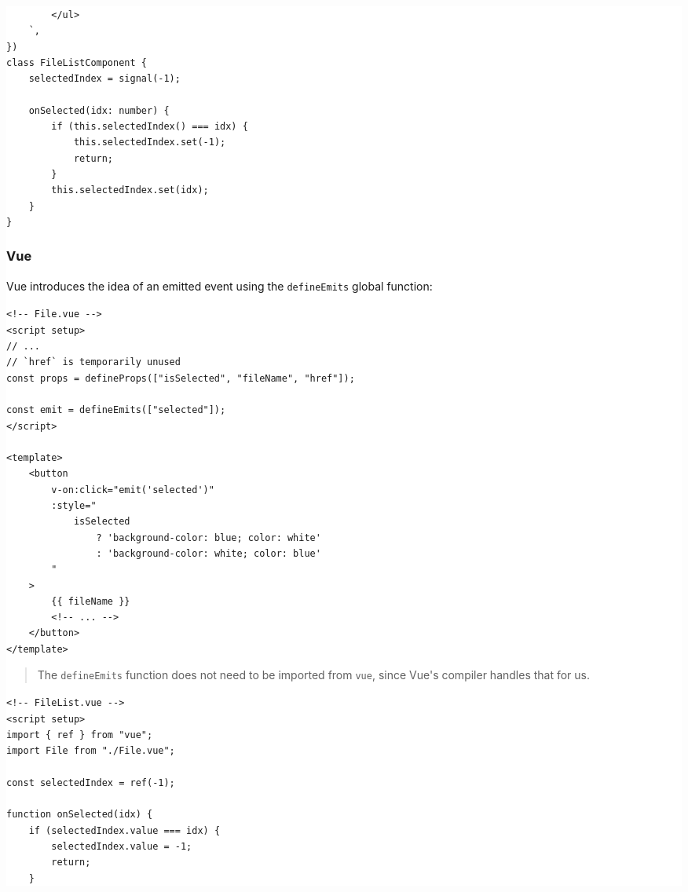 ```angular-ts {9,26,38-43,65,67-73}
		</ul>
	`,
})
class FileListComponent {
	selectedIndex = signal(-1);

	onSelected(idx: number) {
		if (this.selectedIndex() === idx) {
			this.selectedIndex.set(-1);
			return;
		}
		this.selectedIndex.set(idx);
	}
}
```


<iframe data-frame-title="Angular Outputs - StackBlitz" src="pfp-code:./ffg-fundamentals-angular-outputs-15?template=node&embed=1&file=src%2Fmain.ts"></iframe>


### Vue

Vue introduces the idea of an emitted event using the `defineEmits` global function:

```vue {7,12}
<!-- File.vue -->
<script setup>
// ...
// `href` is temporarily unused
const props = defineProps(["isSelected", "fileName", "href"]);

const emit = defineEmits(["selected"]);
</script>

<template>
	<button
		v-on:click="emit('selected')"
		:style="
			isSelected
				? 'background-color: blue; color: white'
				: 'background-color: white; color: blue'
		"
	>
		{{ fileName }}
		<!-- ... -->
	</button>
</template>
```

> The `defineEmits` function does not need to be imported from `vue`, since Vue's compiler handles that for us.

```vue {6,8-14,21}
<!-- FileList.vue -->
<script setup>
import { ref } from "vue";
import File from "./File.vue";

const selectedIndex = ref(-1);

function onSelected(idx) {
	if (selectedIndex.value === idx) {
		selectedIndex.value = -1;
		return;
	}
```